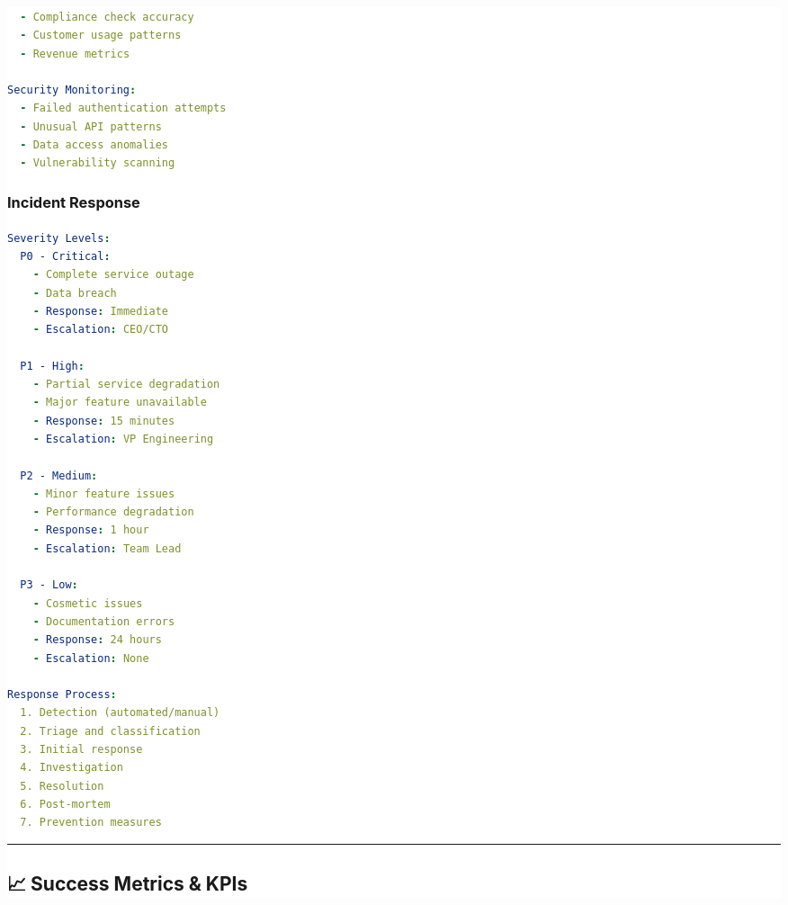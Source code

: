 ```yaml
  - Compliance check accuracy
  - Customer usage patterns
  - Revenue metrics
  
Security Monitoring:
  - Failed authentication attempts
  - Unusual API patterns
  - Data access anomalies
  - Vulnerability scanning
```

### Incident Response
```yaml
Severity Levels:
  P0 - Critical:
    - Complete service outage
    - Data breach
    - Response: Immediate
    - Escalation: CEO/CTO
    
  P1 - High:
    - Partial service degradation
    - Major feature unavailable
    - Response: 15 minutes
    - Escalation: VP Engineering
    
  P2 - Medium:
    - Minor feature issues
    - Performance degradation
    - Response: 1 hour
    - Escalation: Team Lead
    
  P3 - Low:
    - Cosmetic issues
    - Documentation errors
    - Response: 24 hours
    - Escalation: None

Response Process:
  1. Detection (automated/manual)
  2. Triage and classification
  3. Initial response
  4. Investigation
  5. Resolution
  6. Post-mortem
  7. Prevention measures
```

---

## 📈 Success Metrics & KPIs

